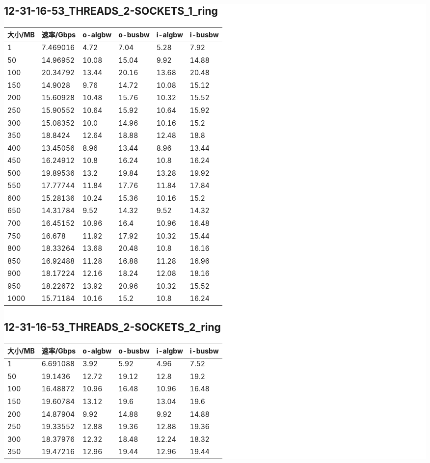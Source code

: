 



## 12-31-16-53_THREADS_2-SOCKETS_1_ring 

|大小/MB|速率/Gbps|o-algbw|o-busbw|i-algbw|i-busbw|
|---|---|---|---|---|---|
|1|7.469016|4.72|7.04|5.28|7.92|
|50|14.96952|10.08|15.04|9.92|14.88|
|100|20.34792|13.44|20.16|13.68|20.48|
|150|14.9028|9.76|14.72|10.08|15.12|
|200|15.60928|10.48|15.76|10.32|15.52|
|250|15.90552|10.64|15.92|10.64|15.92|
|300|15.08352|10.0|14.96|10.16|15.2|
|350|18.8424|12.64|18.88|12.48|18.8|
|400|13.45056|8.96|13.44|8.96|13.44|
|450|16.24912|10.8|16.24|10.8|16.24|
|500|19.89536|13.2|19.84|13.28|19.92|
|550|17.77744|11.84|17.76|11.84|17.84|
|600|15.28136|10.24|15.36|10.16|15.2|
|650|14.31784|9.52|14.32|9.52|14.32|
|700|16.45152|10.96|16.4|10.96|16.48|
|750|16.678|11.92|17.92|10.32|15.44|
|800|18.33264|13.68|20.48|10.8|16.16|
|850|16.92488|11.28|16.88|11.28|16.96|
|900|18.17224|12.16|18.24|12.08|18.16|
|950|18.22672|13.92|20.96|10.32|15.52|
|1000|15.71184|10.16|15.2|10.8|16.24|





## 12-31-16-53_THREADS_2-SOCKETS_2_ring 

|大小/MB|速率/Gbps|o-algbw|o-busbw|i-algbw|i-busbw|
|---|---|---|---|---|---|
|1|6.691088|3.92|5.92|4.96|7.52|
|50|19.1436|12.72|19.12|12.8|19.2|
|100|16.48872|10.96|16.48|10.96|16.48|
|150|19.60784|13.12|19.6|13.04|19.6|
|200|14.87904|9.92|14.88|9.92|14.88|
|250|19.33552|12.88|19.36|12.88|19.36|
|300|18.37976|12.32|18.48|12.24|18.32|
|350|19.47216|12.96|19.44|12.96|19.44|